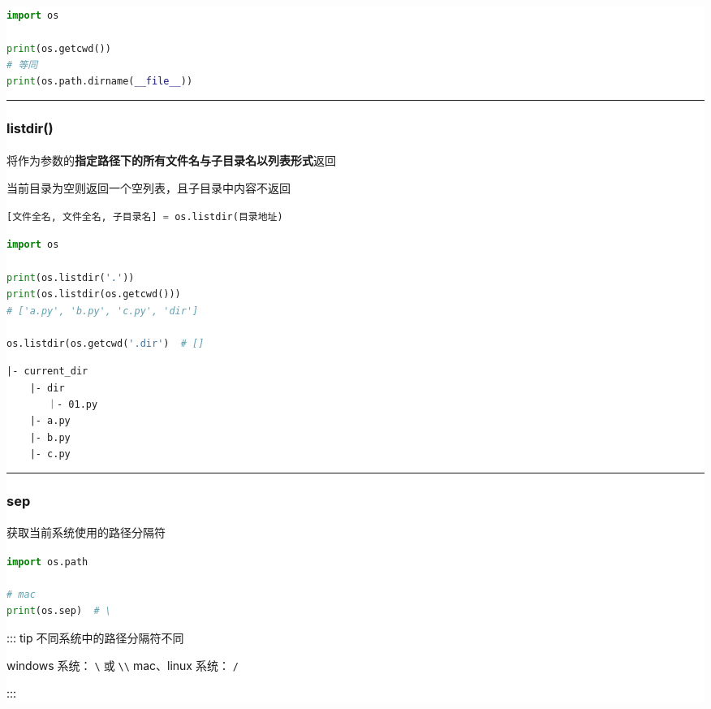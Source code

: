 ```python
import os

print(os.getcwd())
# 等同
print(os.path.dirname(__file__))
```

---

### listdir()

将作为参数的**指定路径下的所有文件名与子目录名以列表形式**返回

当前目录为空则返回一个空列表，且子目录中内容不返回

```python
[文件全名, 文件全名, 子目录名] = os.listdir(目录地址)
```

```python
import os

print(os.listdir('.'))
print(os.listdir(os.getcwd()))
# ['a.py', 'b.py', 'c.py', 'dir']

os.listdir(os.getcwd('.dir')  # []
```

```text
|- current_dir
	|- dir
	   ｜- 01.py
	|- a.py
	|- b.py
	|- c.py
```

---

### sep

获取当前系统使用的路径分隔符

```python
import os.path

# mac
print(os.sep)  # \
```

::: tip 不同系统中的路径分隔符不同

windows 系统： `\` 或 `\\`
mac、linux 系统： `/`

:::
